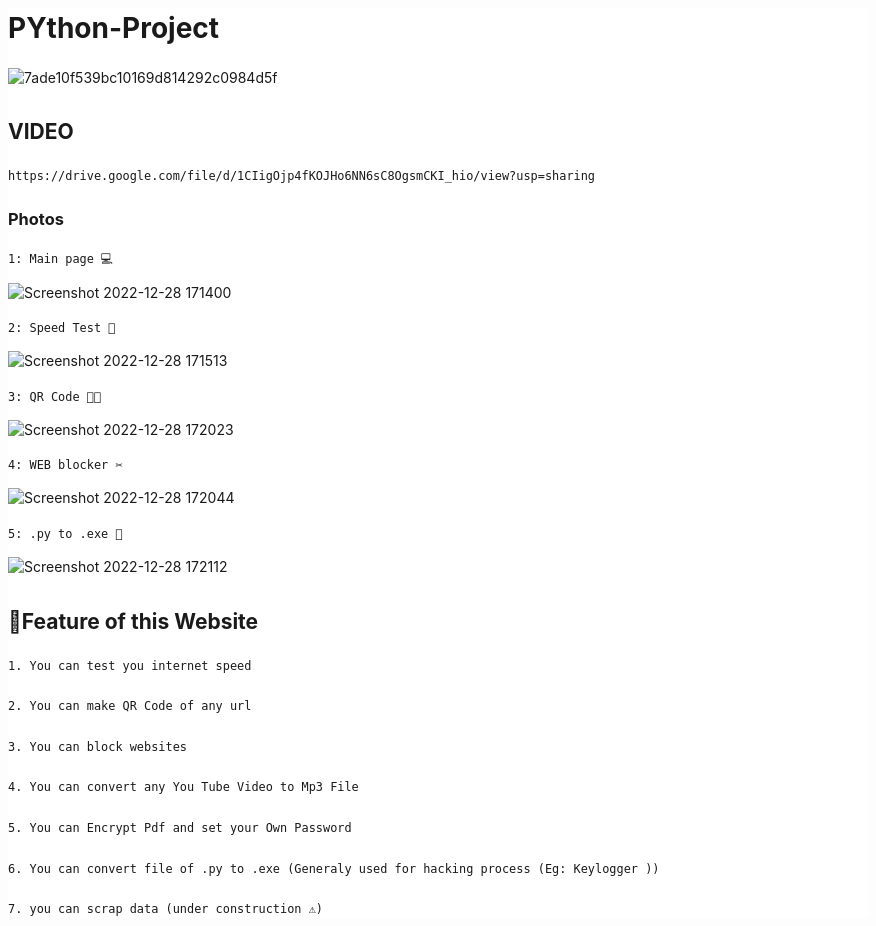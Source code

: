 # PYthon-Project
![7ade10f539bc10169d814292c0984d5f](https://user-images.githubusercontent.com/96559286/209810974-67f2c39f-333c-4a3d-b68d-ee32a5462a01.jpg)

## VIDEO
```
https://drive.google.com/file/d/1CIigOjp4fKOJHo6NN6sC8OgsmCKI_hio/view?usp=sharing
```

### Photos
```
1: Main page 💻
```
<img width="949" alt="Screenshot 2022-12-28 171400" src="https://user-images.githubusercontent.com/96559286/209812085-21565f29-3eda-48ac-9d03-c08b23f399bf.png">

```
2: Speed Test 🚄
```
<img width="950" alt="Screenshot 2022-12-28 171513" src="https://user-images.githubusercontent.com/96559286/209812210-b01a75b7-3d22-4a81-90ac-3283727eb24e.png">

```
3: QR Code 🧑‍💻
```
<img width="943" alt="Screenshot 2022-12-28 172023" src="https://user-images.githubusercontent.com/96559286/209812284-5cb03d04-4efa-4011-9cf9-8dcafe46ed0e.png">

```
4: WEB blocker ✂️
```
<img width="948" alt="Screenshot 2022-12-28 172044" src="https://user-images.githubusercontent.com/96559286/209812329-e7f1e1f3-6e2c-4c7d-b40d-bc43b607cbd6.png">

```
5: .py to .exe 🦾
```
<img width="947" alt="Screenshot 2022-12-28 172112" src="https://user-images.githubusercontent.com/96559286/209812395-cf68a2a9-8ee3-43fd-abe3-217503f32e99.png">


## 🔷Feature of this Website
```
1. You can test you internet speed

2. You can make QR Code of any url 

3. You can block websites

4. You can convert any You Tube Video to Mp3 File

5. You can Encrypt Pdf and set your Own Password

6. You can convert file of .py to .exe (Generaly used for hacking process (Eg: Keylogger ))

7. you can scrap data (under construction ⚠️)

```
